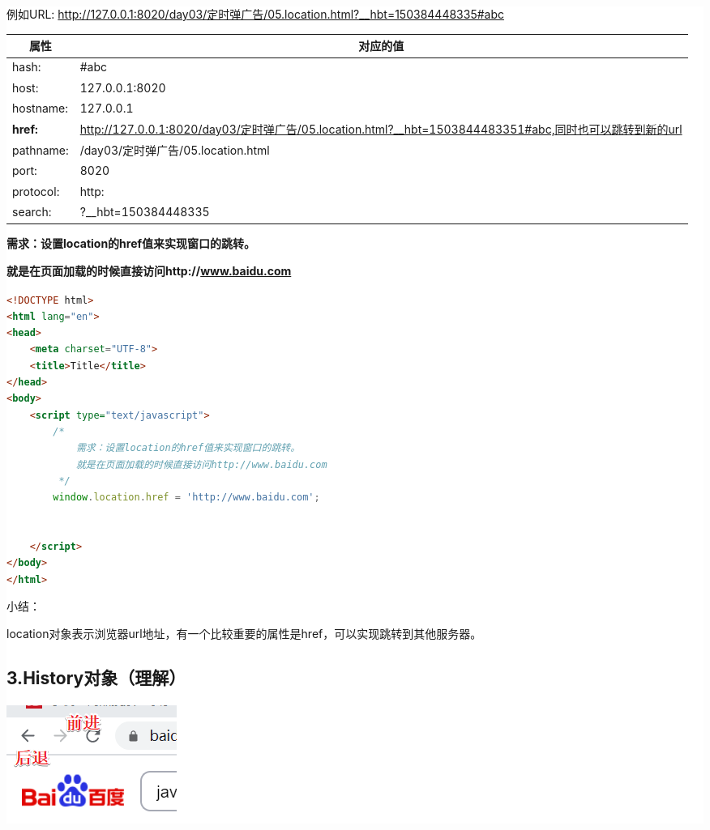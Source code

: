 例如URL:  http://127.0.0.1:8020/day03/定时弹广告/05.location.html?__hbt=150384448335#abc

| **属性**  | **对应的值**                                                 |
| --------- | ------------------------------------------------------------ |
| hash:     | #abc                                                         |
| host:     | 127.0.0.1:8020                                               |
| hostname: | 127.0.0.1                                                    |
| **href:** | http://127.0.0.1:8020/day03/定时弹广告/05.location.html?__hbt=1503844483351#abc,同时也可以跳转到新的url |
| pathname: | /day03/定时弹广告/05.location.html                           |
| port:     | 8020                                                         |
| protocol: | http:                                                        |
| search:   | ?__hbt=150384448335                                          |

**需求：设置location的href值来实现窗口的跳转。**

**就是在页面加载的时候直接访问http://www.baidu.com** 

~~~html
<!DOCTYPE html>
<html lang="en">
<head>
    <meta charset="UTF-8">
    <title>Title</title>
</head>
<body>
    <script type="text/javascript">
        /*
            需求：设置location的href值来实现窗口的跳转。
            就是在页面加载的时候直接访问http://www.baidu.com
         */
        window.location.href = 'http://www.baidu.com';


    </script>
</body>
</html>
~~~

小结：

location对象表示浏览器url地址，有一个比较重要的属性是href，可以实现跳转到其他服务器。





## 3.**History对象（理解）**

![image-20210422205144979](img1\image-20210422205144979.png)
